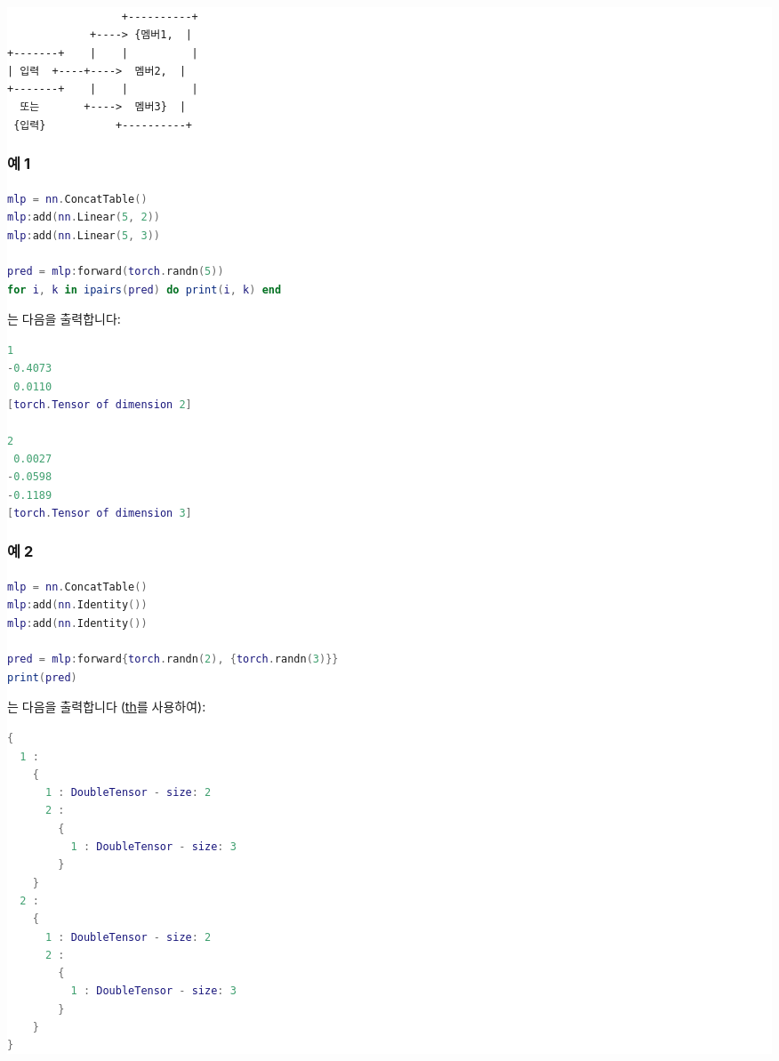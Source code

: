 ```
                  +----------+
             +----> {멤버1,  |
+-------+    |    |          |
| 입력  +----+---->  멤버2,  |
+-------+    |    |          |
  또는       +---->  멤버3}  |
 {입력}           +----------+
```

### 예 1

```lua
mlp = nn.ConcatTable()
mlp:add(nn.Linear(5, 2))
mlp:add(nn.Linear(5, 3))

pred = mlp:forward(torch.randn(5))
for i, k in ipairs(pred) do print(i, k) end
```

는 다음을 출력합니다:

```lua
1
-0.4073
 0.0110
[torch.Tensor of dimension 2]

2
 0.0027
-0.0598
-0.1189
[torch.Tensor of dimension 3]
```

### 예 2

```lua
mlp = nn.ConcatTable()
mlp:add(nn.Identity())
mlp:add(nn.Identity())

pred = mlp:forward{torch.randn(2), {torch.randn(3)}}
print(pred)
```

는 다음을 출력합니다 ([th](https://github.com/torch/trepl)를 사용하여):

```lua
{
  1 :
    {
      1 : DoubleTensor - size: 2
      2 :
        {
          1 : DoubleTensor - size: 3
        }
    }
  2 :
    {
      1 : DoubleTensor - size: 2
      2 :
        {
          1 : DoubleTensor - size: 3
        }
    }
}
```